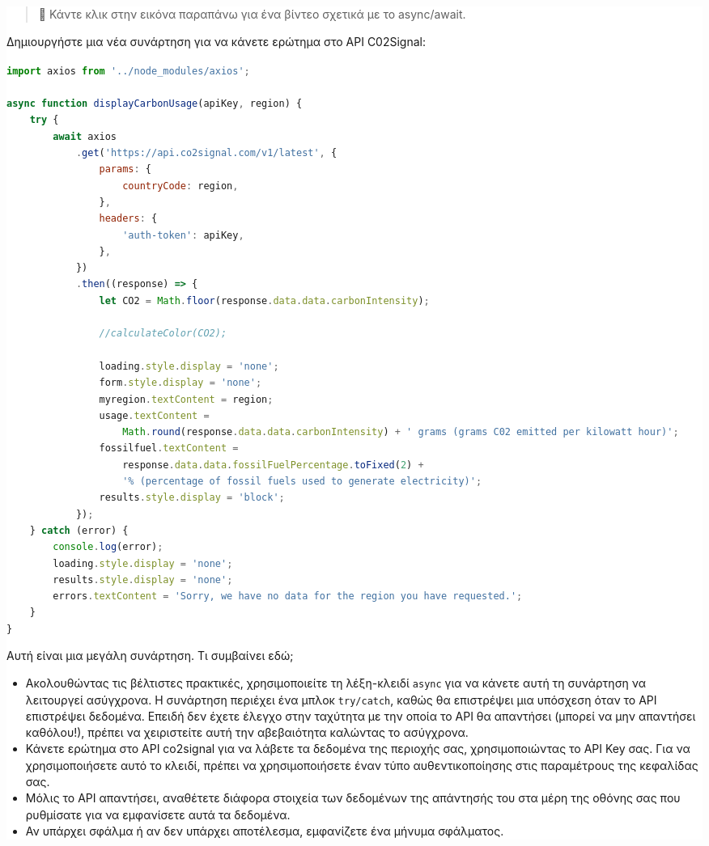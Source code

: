 > 🎥 Κάντε κλικ στην εικόνα παραπάνω για ένα βίντεο σχετικά με το async/await.

Δημιουργήστε μια νέα συνάρτηση για να κάνετε ερώτημα στο API C02Signal:

```JavaScript
import axios from '../node_modules/axios';

async function displayCarbonUsage(apiKey, region) {
	try {
		await axios
			.get('https://api.co2signal.com/v1/latest', {
				params: {
					countryCode: region,
				},
				headers: {
					'auth-token': apiKey,
				},
			})
			.then((response) => {
				let CO2 = Math.floor(response.data.data.carbonIntensity);

				//calculateColor(CO2);

				loading.style.display = 'none';
				form.style.display = 'none';
				myregion.textContent = region;
				usage.textContent =
					Math.round(response.data.data.carbonIntensity) + ' grams (grams C02 emitted per kilowatt hour)';
				fossilfuel.textContent =
					response.data.data.fossilFuelPercentage.toFixed(2) +
					'% (percentage of fossil fuels used to generate electricity)';
				results.style.display = 'block';
			});
	} catch (error) {
		console.log(error);
		loading.style.display = 'none';
		results.style.display = 'none';
		errors.textContent = 'Sorry, we have no data for the region you have requested.';
	}
}
```

Αυτή είναι μια μεγάλη συνάρτηση. Τι συμβαίνει εδώ;

- Ακολουθώντας τις βέλτιστες πρακτικές, χρησιμοποιείτε τη λέξη-κλειδί `async` για να κάνετε αυτή τη συνάρτηση να λειτουργεί ασύγχρονα. Η συνάρτηση περιέχει ένα μπλοκ `try/catch`, καθώς θα επιστρέψει μια υπόσχεση όταν το API επιστρέψει δεδομένα. Επειδή δεν έχετε έλεγχο στην ταχύτητα με την οποία το API θα απαντήσει (μπορεί να μην απαντήσει καθόλου!), πρέπει να χειριστείτε αυτή την αβεβαιότητα καλώντας το ασύγχρονα.
- Κάνετε ερώτημα στο API co2signal για να λάβετε τα δεδομένα της περιοχής σας, χρησιμοποιώντας το API Key σας. Για να χρησιμοποιήσετε αυτό το κλειδί, πρέπει να χρησιμοποιήσετε έναν τύπο αυθεντικοποίησης στις παραμέτρους της κεφαλίδας σας.
- Μόλις το API απαντήσει, αναθέτετε διάφορα στοιχεία των δεδομένων της απάντησής του στα μέρη της οθόνης σας που ρυθμίσατε για να εμφανίσετε αυτά τα δεδομένα.
- Αν υπάρχει σφάλμα ή αν δεν υπάρχει αποτέλεσμα, εμφανίζετε ένα μήνυμα σφάλματος.
